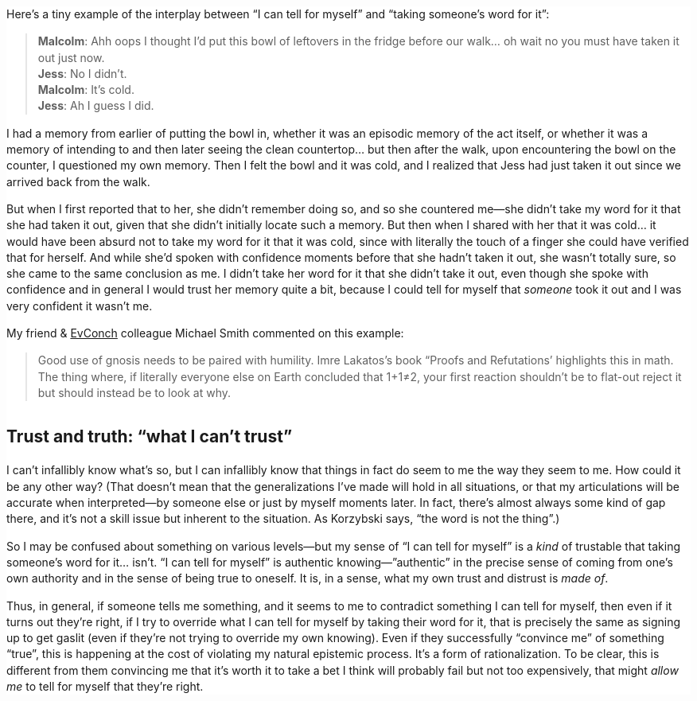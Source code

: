 Here’s a tiny example of the interplay between “I can tell for myself” and “taking someone’s word for it”:

> **Malcolm**: Ahh oops I thought I’d put this bowl of leftovers in the fridge before our walk… oh wait no you must have taken it out just now.  
> **Jess**: No I didn’t.  
> **Malcolm**: It’s cold.  
> **Jess**: Ah I guess I did.

I had a memory from earlier of putting the bowl in, whether it was an episodic memory of the act itself, or whether it was a memory of intending to and then later seeing the clean countertop… but then after the walk, upon encountering the bowl on the counter, I questioned my own memory. Then I felt the bowl and it was cold, and I realized that Jess had just taken it out since we arrived back from the walk.

But when I first reported that to her, she didn’t remember doing so, and so she countered me—she didn’t take my word for it that she had taken it out, given that she didn’t initially locate such a memory. But then when I shared with her that it was cold… it would have been absurd not to take my word for it that it was cold, since with literally the touch of a finger she could have verified that for herself. And while she’d spoken with confidence moments before that she hadn’t taken it out, she wasn’t totally sure, so she came to the same conclusion as me. I didn’t take her word for it that she didn’t take it out, even though she spoke with confidence and in general I would trust her memory quite a bit, because I could tell for myself that *someone* took it out and I was very confident it wasn’t me.

My friend & [EvConch](https://malcolmocean.com/2023/06/evolution-of-consciousness-one-pager/) colleague Michael Smith commented on this example:

> Good use of gnosis needs to be paired with humility. Imre Lakatos’s book “Proofs and Refutations’ highlights this in math. The thing where, if literally everyone else on Earth concluded that 1+1≠2, your first reaction shouldn’t be to flat-out reject it but should instead be to look at why.

## Trust and truth: “what I can’t trust”

I can’t infallibly know what’s so, but I can infallibly know that things in fact do seem to me the way they seem to me. How could it be any other way? (That doesn’t mean that the generalizations I’ve made will hold in all situations, or that my articulations will be accurate when interpreted—by someone else or just by myself moments later. In fact, there’s almost always some kind of gap there, and it’s not a skill issue but inherent to the situation. As Korzybski says, “the word is not the thing”.)

So I may be confused about something on various levels—but my sense of “I can tell for myself” is a *kind* of trustable that taking someone’s word for it… isn’t. “I can tell for myself” is authentic knowing—”authentic” in the precise sense of coming from one’s own authority and in the sense of being true to oneself. It is, in a sense, what my own trust and distrust is *made* *of*.

Thus, in general, if someone tells me something, and it seems to me to contradict something I can tell for myself, then even if it turns out they’re right, if I try to override what I can tell for myself by taking their word for it, that is precisely the same as signing up to get gaslit (even if they’re not trying to override my own knowing). Even if they successfully “convince me” of something “true”, this is happening at the cost of violating my natural epistemic process. It’s a form of rationalization. To be clear, this is different from them convincing me that it’s worth it to take a bet I think will probably fail but not too expensively, that might *allow me* to tell for myself that they’re right.
